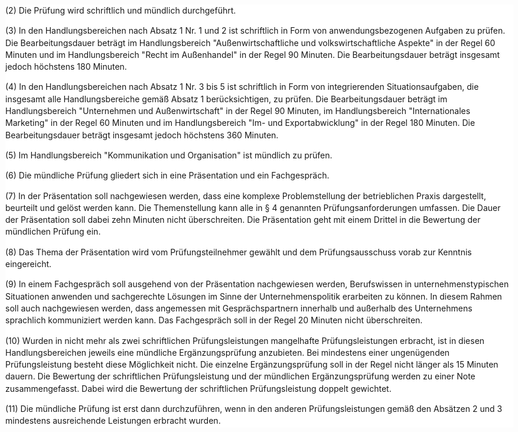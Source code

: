


(2) Die Prüfung wird schriftlich und mündlich durchgeführt.

(3) In den Handlungsbereichen nach Absatz 1 Nr. 1 und 2 ist
schriftlich in Form von anwendungsbezogenen Aufgaben zu prüfen. Die
Bearbeitungsdauer beträgt im Handlungsbereich "Außenwirtschaftliche
und volkswirtschaftliche Aspekte" in der Regel 60 Minuten und im
Handlungsbereich "Recht im Außenhandel" in der Regel 90 Minuten. Die
Bearbeitungsdauer beträgt insgesamt jedoch höchstens 180 Minuten.

(4) In den Handlungsbereichen nach Absatz 1 Nr. 3 bis 5 ist
schriftlich in Form von integrierenden Situationsaufgaben, die
insgesamt alle Handlungsbereiche gemäß Absatz 1 berücksichtigen, zu
prüfen. Die Bearbeitungsdauer beträgt im Handlungsbereich "Unternehmen
und Außenwirtschaft" in der Regel 90 Minuten, im Handlungsbereich
"Internationales Marketing" in der Regel 60 Minuten und im
Handlungsbereich "Im- und Exportabwicklung" in der Regel 180 Minuten.
Die Bearbeitungsdauer beträgt insgesamt jedoch höchstens 360 Minuten.

(5) Im Handlungsbereich "Kommunikation und Organisation" ist mündlich
zu prüfen.

(6) Die mündliche Prüfung gliedert sich in eine Präsentation und ein
Fachgespräch.

(7) In der Präsentation soll nachgewiesen werden, dass eine komplexe
Problemstellung der betrieblichen Praxis dargestellt, beurteilt und
gelöst werden kann. Die Themenstellung kann alle in § 4 genannten
Prüfungsanforderungen umfassen. Die Dauer der Präsentation soll dabei
zehn Minuten nicht überschreiten. Die Präsentation geht mit einem
Drittel in die Bewertung der mündlichen Prüfung ein.

(8) Das Thema der Präsentation wird vom Prüfungsteilnehmer gewählt und
dem Prüfungsausschuss vorab zur Kenntnis eingereicht.

(9) In einem Fachgespräch soll ausgehend von der Präsentation
nachgewiesen werden, Berufswissen in unternehmenstypischen Situationen
anwenden und sachgerechte Lösungen im Sinne der Unternehmenspolitik
erarbeiten zu können. In diesem Rahmen soll auch nachgewiesen werden,
dass angemessen mit Gesprächspartnern innerhalb und außerhalb des
Unternehmens sprachlich kommuniziert werden kann. Das Fachgespräch
soll in der Regel 20 Minuten nicht überschreiten.

(10) Wurden in nicht mehr als zwei schriftlichen Prüfungsleistungen
mangelhafte Prüfungsleistungen erbracht, ist in diesen
Handlungsbereichen jeweils eine mündliche Ergänzungsprüfung
anzubieten. Bei mindestens einer ungenügenden Prüfungsleistung besteht
diese Möglichkeit nicht. Die einzelne Ergänzungsprüfung soll in der
Regel nicht länger als 15 Minuten dauern. Die Bewertung der
schriftlichen Prüfungsleistung und der mündlichen Ergänzungsprüfung
werden zu einer Note zusammengefasst. Dabei wird die Bewertung der
schriftlichen Prüfungsleistung doppelt gewichtet.

(11) Die mündliche Prüfung ist erst dann durchzuführen, wenn in den
anderen Prüfungsleistungen gemäß den Absätzen 2 und 3 mindestens
ausreichende Leistungen erbracht wurden.
